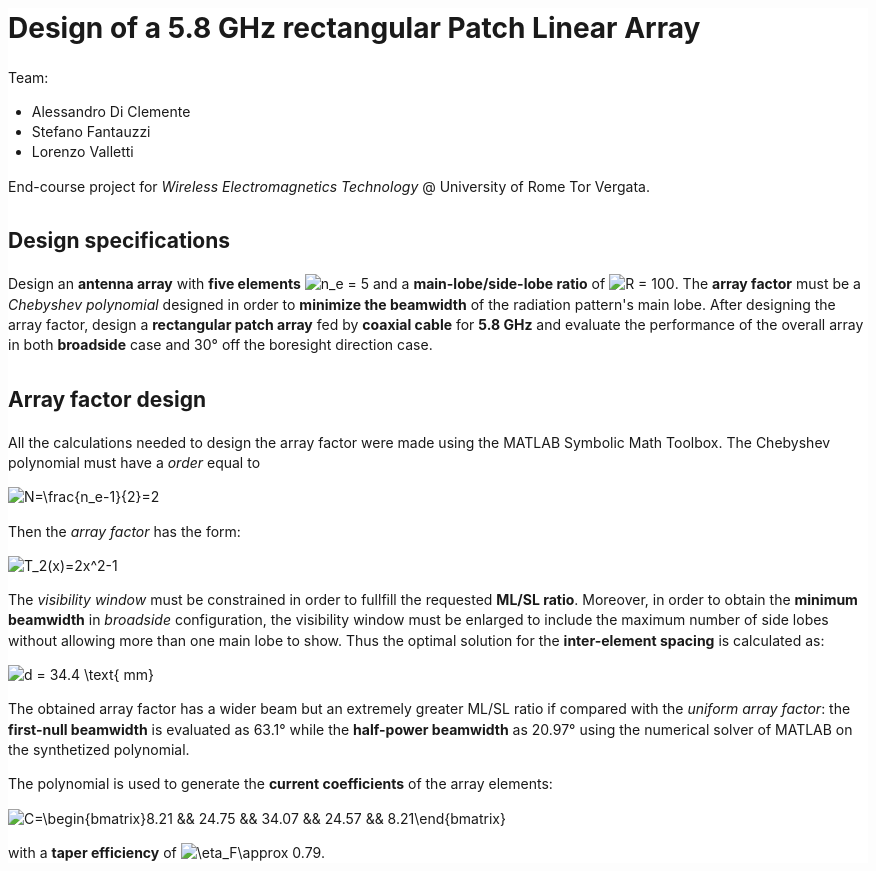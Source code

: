 
# Design of a 5.8 GHz rectangular Patch Linear Array

Team:
- Alessandro Di Clemente
- Stefano Fantauzzi
- Lorenzo Valletti

End-course project for *Wireless Electromagnetics Technology* @ University of Rome Tor Vergata.

## Design specifications

Design an **antenna array** with **five elements** ![n_e = 5](https://render.githubusercontent.com/render/math?math=%5Cdisplaystyle+n_e+%3D+5) and a **main-lobe/side-lobe ratio** of ![R = 100](https://render.githubusercontent.com/render/math?math=%5Cdisplaystyle+R+%3D+100).
The **array factor** must be a *Chebyshev polynomial* designed in order to **minimize the beamwidth** of the radiation pattern's main lobe.
After designing the array factor, design a **rectangular patch array** fed by **coaxial cable** for **5.8 GHz** and evaluate the performance of the overall array in both **broadside** case and 30° off the boresight direction case.

## Array factor design
All the calculations needed to design the array factor were made using the MATLAB Symbolic Math Toolbox.
The Chebyshev polynomial must have a *order* equal to

![N=\frac{n_e-1}{2}=2](https://render.githubusercontent.com/render/math?math=%5Cdisplaystyle+N%3D%5Cfrac%7Bn_e-1%7D%7B2%7D%3D2)

Then the *array factor* has the form:

![T_2(x)=2x^2-1](https://render.githubusercontent.com/render/math?math=%5Cdisplaystyle+T_2%28x%29%3D2x%5E2-1)

The *visibility window* must be constrained in order to fullfill the requested **ML/SL ratio**. Moreover, in order to obtain the **minimum beamwidth** in *broadside* configuration, the visibility window must be enlarged to include the maximum number of side lobes without allowing more than one main lobe to show.
Thus the optimal solution for the **inter-element spacing** is calculated as:

![d = 34.4 \text{ mm}](https://render.githubusercontent.com/render/math?math=%5Cdisplaystyle+d+%3D+34.4+%5Ctext%7B+mm%7D)

 The obtained array factor has a wider beam but an extremely greater ML/SL ratio if compared with the *uniform array factor*: the **first-null beamwidth** is evaluated as 63.1° while the **half-power beamwidth** as 20.97° using the numerical solver of MATLAB on the synthetized polynomial.

 The polynomial is used to generate the **current coefficients** of the array elements:

 ![C=\begin{bmatrix}8.21 && 24.75 && 34.07 && 24.57 && 8.21\end{bmatrix}
](https://render.githubusercontent.com/render/math?math=%5Cdisplaystyle+C%3D%5Cbegin%7Bbmatrix%7D8.21+%26%26+24.75+%26%26+34.07+%26%26+24.57+%26%26+8.21%5Cend%7Bbmatrix%7D%0A)

with a **taper efficiency** of ![\eta_F\approx 0.79](https://render.githubusercontent.com/render/math?math=%5Cdisplaystyle+%5Ceta_F%5Capprox+0.79).
